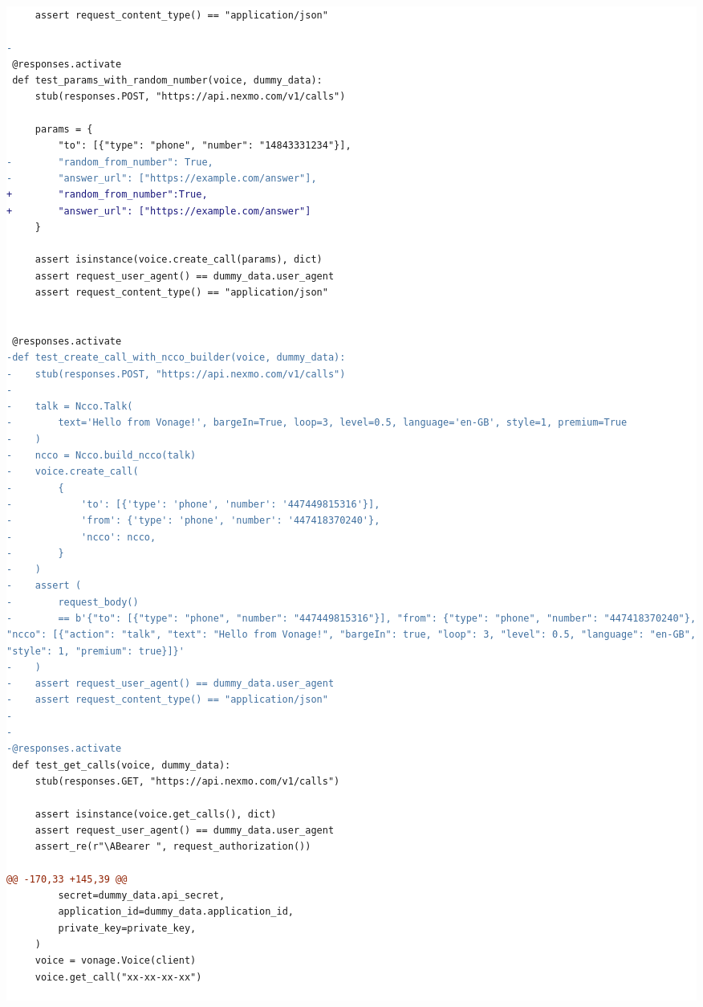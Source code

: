 ```diff
     assert request_content_type() == "application/json"
 
-
 @responses.activate
 def test_params_with_random_number(voice, dummy_data):
     stub(responses.POST, "https://api.nexmo.com/v1/calls")
 
     params = {
         "to": [{"type": "phone", "number": "14843331234"}],
-        "random_from_number": True,
-        "answer_url": ["https://example.com/answer"],
+        "random_from_number":True,
+        "answer_url": ["https://example.com/answer"]
     }
 
     assert isinstance(voice.create_call(params), dict)
     assert request_user_agent() == dummy_data.user_agent
     assert request_content_type() == "application/json"
 
 
 @responses.activate
-def test_create_call_with_ncco_builder(voice, dummy_data):
-    stub(responses.POST, "https://api.nexmo.com/v1/calls")
-
-    talk = Ncco.Talk(
-        text='Hello from Vonage!', bargeIn=True, loop=3, level=0.5, language='en-GB', style=1, premium=True
-    )
-    ncco = Ncco.build_ncco(talk)
-    voice.create_call(
-        {
-            'to': [{'type': 'phone', 'number': '447449815316'}],
-            'from': {'type': 'phone', 'number': '447418370240'},
-            'ncco': ncco,
-        }
-    )
-    assert (
-        request_body()
-        == b'{"to": [{"type": "phone", "number": "447449815316"}], "from": {"type": "phone", "number": "447418370240"}, "ncco": [{"action": "talk", "text": "Hello from Vonage!", "bargeIn": true, "loop": 3, "level": 0.5, "language": "en-GB", "style": 1, "premium": true}]}'
-    )
-    assert request_user_agent() == dummy_data.user_agent
-    assert request_content_type() == "application/json"
-
-
-@responses.activate
 def test_get_calls(voice, dummy_data):
     stub(responses.GET, "https://api.nexmo.com/v1/calls")
 
     assert isinstance(voice.get_calls(), dict)
     assert request_user_agent() == dummy_data.user_agent
     assert_re(r"\ABearer ", request_authorization())
 
@@ -170,33 +145,39 @@
         secret=dummy_data.api_secret,
         application_id=dummy_data.application_id,
         private_key=private_key,
     )
     voice = vonage.Voice(client)
     voice.get_call("xx-xx-xx-xx")
 
```